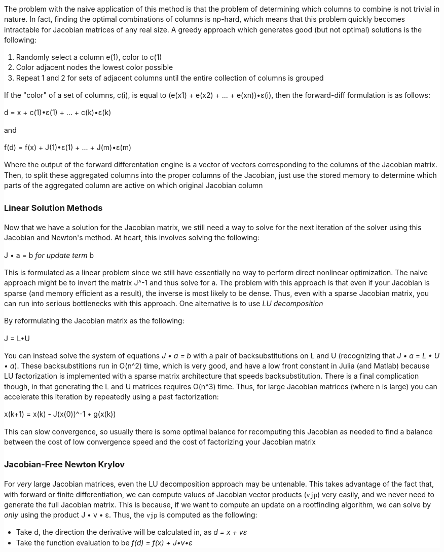 The problem with the naive application of this method is that the problem of determining which columns to combine is not trivial in nature. In fact, finding the optimal combinations of columns is np-hard, which means that this problem quickly becomes intractable for Jacobian matrices of any real size. A greedy approach which generates good (but not optimal) solutions is the following:
1. Randomly select a column e(1), color to c(1)
2. Color adjacent nodes the lowest color possible
3. Repeat 1 and 2 for sets of adjacent columns until the entire collection of columns is grouped

If the "color" of a set of columns, c(i), is equal to (e(x1) + e(x2) + ... + e(xn))•&epsilon;(i), then the forward-diff formulation is as follows:

d = x + c(1)•&epsilon;(1) + ... + c(k)•&epsilon;(k)

and

f(d) = f(x) + J(1)•&epsilon;(1) + ... + J(m)•&epsilon;(m)

Where the output of the forward differentation engine is a vector of vectors corresponding to the columns of the Jacobian matrix. Then, to split these aggregated columns into the proper columns of the Jacobian, just use the stored memory to determine which parts of the aggregated column are active on which original Jacobian column

### Linear Solution Methods
Now that we have a solution for the Jacobian matrix, we still need a way to solve for the next iteration of the solver using this Jacobian and Newton's method. At heart, this involves solving the following:

J • a = b *for update term* b

This is formulated as a linear problem since we still have essentially no way to perform direct nonlinear optimization. The naive approach might be to invert the matrix J^-1 and thus solve for a. The problem with this approach is that even if your Jacobian is sparse (and memory efficient as a result), the inverse is most likely to be dense. Thus, even with a sparse Jacobian matrix, you can run into serious bottlenecks with this approach. One alternative is to use *LU decomposition*

By reformulating the Jacobian matrix as the following:

J = L•U

You can instead solve the system of equations *J • a = b* with a pair of backsubstitutions on L and U (recognizing that *J • a* = *L • U • a*). These backsubstitions run in O(n^2) time, which is very good, and have a low front constant in Julia (and Matlab) because LU factorization is implemented with a sparse matrix architecture that speeds backsubstitution. There is a final complication though, in that generating the L and U matrices requires O(n^3) time. Thus, for large Jacobian matrices (where n is large) you can accelerate this iteration by repeatedly using a past factorization:

x(k+1) = x(k) - J(x(0))^-1 • g(x(k))

This can slow convergence, so usually there is some optimal balance for recomputing this Jacobian as needed to find a balance between the cost of low convergence speed and the cost of factorizing your Jacobian matrix

### Jacobian-Free Newton Krylov
For *very* large Jacobian matrices, even the LU decomposition approach may be untenable. This takes advantage of the fact that, with forward or finite differentiation, we can compute values of Jacobian vector products (`vjp`) very easily, and we never need to generate the full Jacobian matrix. This is because, if we want to compute an update on a rootfinding algorithm, we can solve by *only* using the product J • v • &epsilon;. Thus, the `vjp` is computed as the following:
- Take d, the direction the derivative will be calculated in, as *d = x + v&epsilon;*
- Take the function evaluation to be *f(d) = f(x) + J•v•&epsilon;*
